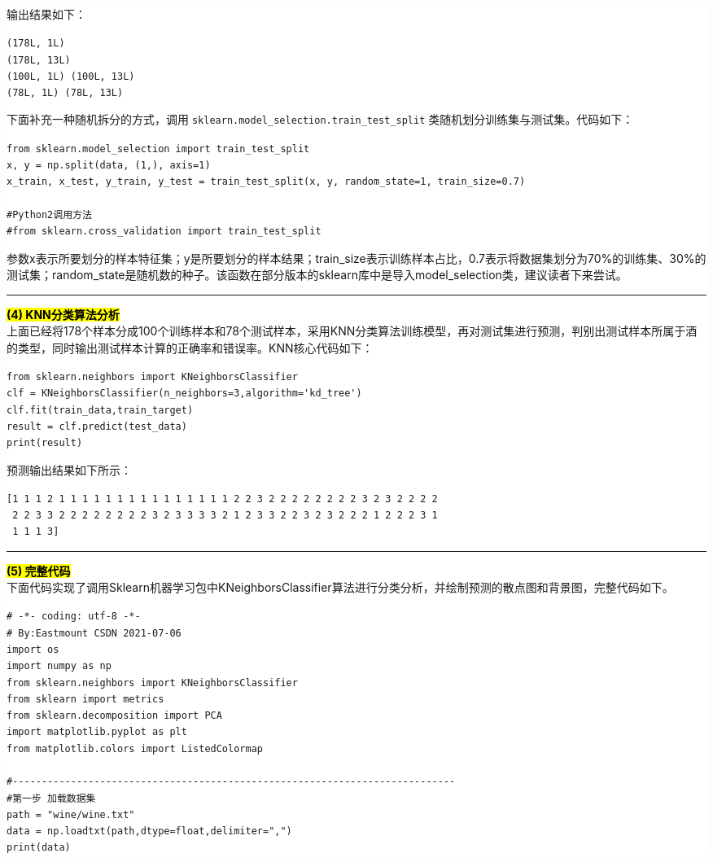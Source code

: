 输出结果如下：

```
(178L, 1L)
(178L, 13L)
(100L, 1L) (100L, 13L)
(78L, 1L) (78L, 13L)

```

下面补充一种随机拆分的方式，调用 `sklearn.model_selection.train_test_split` 类随机划分训练集与测试集。代码如下：

```
from sklearn.model_selection import train_test_split
x, y = np.split(data, (1,), axis=1)
x_train, x_test, y_train, y_test = train_test_split(x, y, random_state=1, train_size=0.7)

#Python2调用方法
#from sklearn.cross_validation import train_test_split

```

参数x表示所要划分的样本特征集；y是所要划分的样本结果；train_size表示训练样本占比，0.7表示将数据集划分为70%的训练集、30%的测试集；random_state是随机数的种子。该函数在部分版本的sklearn库中是导入model_selection类，建议读者下来尝试。

---


<mark>**(4) KNN分类算法分析**</mark><br/> 上面已经将178个样本分成100个训练样本和78个测试样本，采用KNN分类算法训练模型，再对测试集进行预测，判别出测试样本所属于酒的类型，同时输出测试样本计算的正确率和错误率。KNN核心代码如下：

```
from sklearn.neighbors import KNeighborsClassifier  
clf = KNeighborsClassifier(n_neighbors=3,algorithm='kd_tree')
clf.fit(train_data,train_target)
result = clf.predict(test_data)
print(result)

```

预测输出结果如下所示：

```
[1 1 1 2 1 1 1 1 1 1 1 1 1 1 1 1 1 1 1 2 2 3 2 2 2 2 2 2 2 2 3 2 3 2 2 2 2
 2 2 3 3 2 2 2 2 2 2 2 2 3 2 3 3 3 3 2 1 2 3 3 2 2 3 2 3 2 2 2 1 2 2 2 3 1
 1 1 1 3]

```

---


<mark>**(5) 完整代码**</mark><br/> 下面代码实现了调用Sklearn机器学习包中KNeighborsClassifier算法进行分类分析，并绘制预测的散点图和背景图，完整代码如下。

```
# -*- coding: utf-8 -*-  
# By:Eastmount CSDN 2021-07-06
import os 
import numpy as np
from sklearn.neighbors import KNeighborsClassifier  
from sklearn import metrics
from sklearn.decomposition import PCA 
import matplotlib.pyplot as plt
from matplotlib.colors import ListedColormap

#----------------------------------------------------------------------------
#第一步 加载数据集
path = "wine/wine.txt"
data = np.loadtxt(path,dtype=float,delimiter=",")
print(data)
```